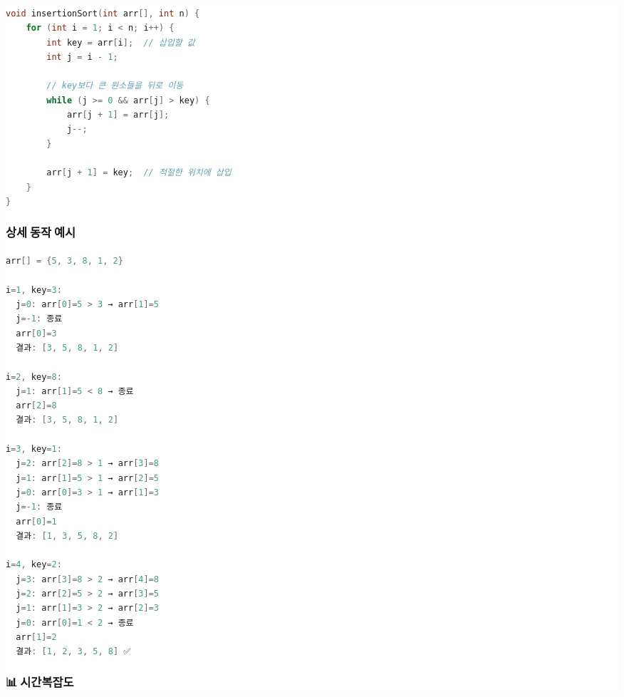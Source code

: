 ```c
void insertionSort(int arr[], int n) {
    for (int i = 1; i < n; i++) {
        int key = arr[i];  // 삽입할 값
        int j = i - 1;
        
        // key보다 큰 원소들을 뒤로 이동
        while (j >= 0 && arr[j] > key) {
            arr[j + 1] = arr[j];
            j--;
        }
        
        arr[j + 1] = key;  // 적절한 위치에 삽입
    }
}
```

### 상세 동작 예시

```c
arr[] = {5, 3, 8, 1, 2}

i=1, key=3:
  j=0: arr[0]=5 > 3 → arr[1]=5
  j=-1: 종료
  arr[0]=3
  결과: [3, 5, 8, 1, 2]

i=2, key=8:
  j=1: arr[1]=5 < 8 → 종료
  arr[2]=8
  결과: [3, 5, 8, 1, 2]

i=3, key=1:
  j=2: arr[2]=8 > 1 → arr[3]=8
  j=1: arr[1]=5 > 1 → arr[2]=5
  j=0: arr[0]=3 > 1 → arr[1]=3
  j=-1: 종료
  arr[0]=1
  결과: [1, 3, 5, 8, 2]

i=4, key=2:
  j=3: arr[3]=8 > 2 → arr[4]=8
  j=2: arr[2]=5 > 2 → arr[3]=5
  j=1: arr[1]=3 > 2 → arr[2]=3
  j=0: arr[0]=1 < 2 → 종료
  arr[1]=2
  결과: [1, 2, 3, 5, 8] ✅
```

### 📊 시간복잡도
